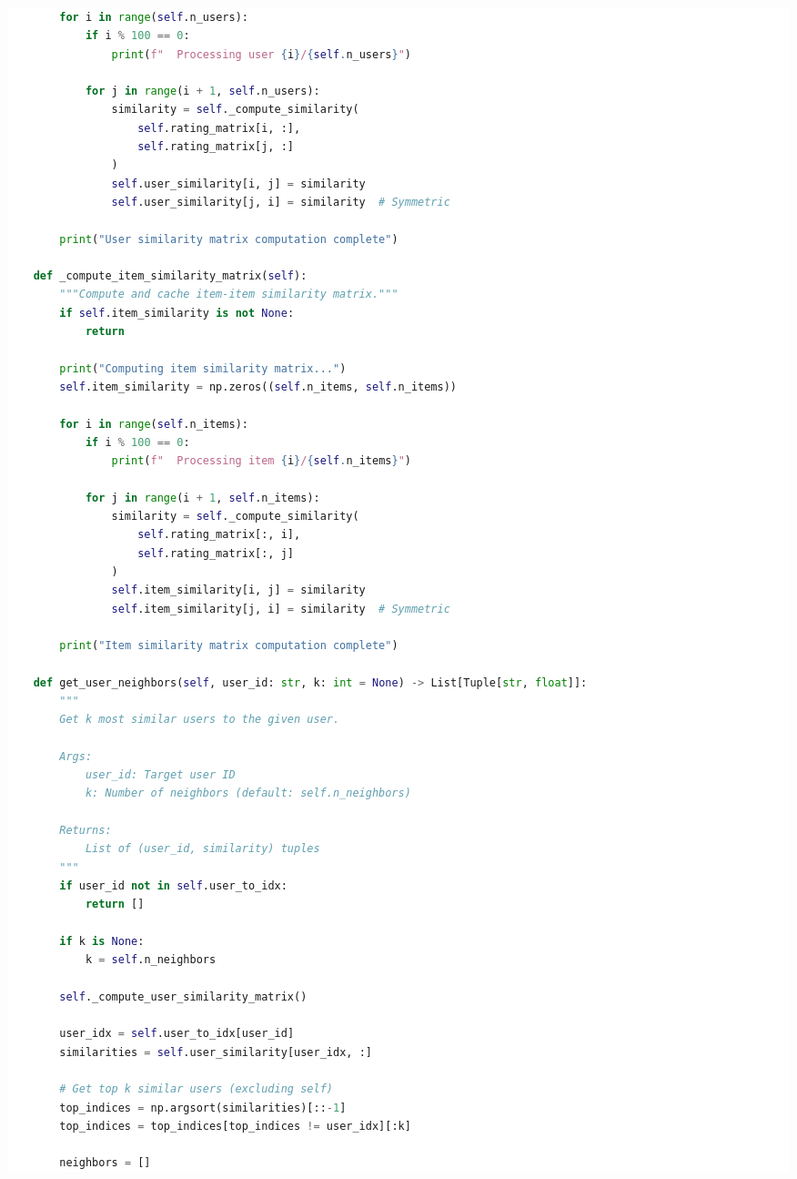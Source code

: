 ```python
        for i in range(self.n_users):
            if i % 100 == 0:
                print(f"  Processing user {i}/{self.n_users}")
            
            for j in range(i + 1, self.n_users):
                similarity = self._compute_similarity(
                    self.rating_matrix[i, :], 
                    self.rating_matrix[j, :]
                )
                self.user_similarity[i, j] = similarity
                self.user_similarity[j, i] = similarity  # Symmetric
        
        print("User similarity matrix computation complete")
    
    def _compute_item_similarity_matrix(self):
        """Compute and cache item-item similarity matrix."""
        if self.item_similarity is not None:
            return
        
        print("Computing item similarity matrix...")
        self.item_similarity = np.zeros((self.n_items, self.n_items))
        
        for i in range(self.n_items):
            if i % 100 == 0:
                print(f"  Processing item {i}/{self.n_items}")
            
            for j in range(i + 1, self.n_items):
                similarity = self._compute_similarity(
                    self.rating_matrix[:, i], 
                    self.rating_matrix[:, j]
                )
                self.item_similarity[i, j] = similarity
                self.item_similarity[j, i] = similarity  # Symmetric
        
        print("Item similarity matrix computation complete")
    
    def get_user_neighbors(self, user_id: str, k: int = None) -> List[Tuple[str, float]]:
        """
        Get k most similar users to the given user.
        
        Args:
            user_id: Target user ID
            k: Number of neighbors (default: self.n_neighbors)
            
        Returns:
            List of (user_id, similarity) tuples
        """
        if user_id not in self.user_to_idx:
            return []
        
        if k is None:
            k = self.n_neighbors
        
        self._compute_user_similarity_matrix()
        
        user_idx = self.user_to_idx[user_id]
        similarities = self.user_similarity[user_idx, :]
        
        # Get top k similar users (excluding self)
        top_indices = np.argsort(similarities)[::-1]
        top_indices = top_indices[top_indices != user_idx][:k]
        
        neighbors = []
```